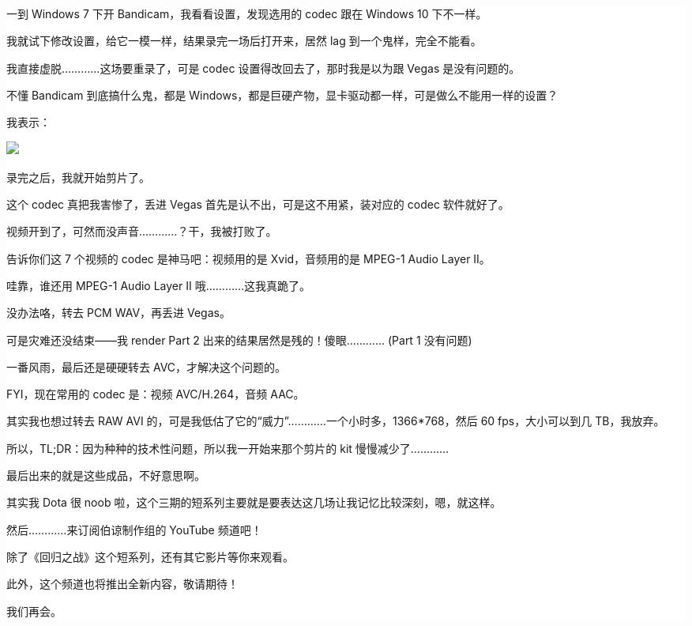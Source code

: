 一到 Windows 7 下开 Bandicam，我看看设置，发现选用的 codec 跟在 Windows 10 下不一样。

我就试下修改设置，给它一模一样，结果录完一场后打开来，居然 lag 到一个鬼样，完全不能看。

我直接虚脱…………这场要重录了，可是 codec 设置得改回去了，那时我是以为跟 Vegas 是没有问题的。

不懂 Bandicam 到底搞什么鬼，都是 Windows，都是巨硬产物，显卡驱动都一样，可是做么不能用一样的设置？

我表示：

![](https://user-images.githubusercontent.com/11819816/161267844-bb0cb0fe-f4b2-44ae-867c-cbe936e43fbf.jpg)

录完之后，我就开始剪片了。

这个 codec 真把我害惨了，丢进 Vegas 首先是认不出，可是这不用紧，装对应的 codec 软件就好了。

视频开到了，可然而没声音…………？干，我被打败了。

告诉你们这 7 个视频的 codec 是神马吧：视频用的是 Xvid，音频用的是 MPEG-1 Audio Layer II。

哇靠，谁还用 MPEG-1 Audio Layer II 哦…………这我真跪了。

没办法咯，转去 PCM WAV，再丢进 Vegas。

可是灾难还没结束——我 render Part 2 出来的结果居然是残的！傻眼………… (Part 1 没有问题)

一番风雨，最后还是硬硬转去 AVC，才解决这个问题的。

FYI，现在常用的 codec 是：视频 AVC/H.264，音频 AAC。

其实我也想过转去 RAW AVI 的，可是我低估了它的“威力”…………一个小时多，1366\*768，然后 60 fps，大小可以到几 TB，我放弃。

所以，TL;DR：因为种种的技术性问题，所以我一开始来那个剪片的 kit 慢慢减少了…………

最后出来的就是这些成品，不好意思啊。

其实我 Dota 很 noob 啦，这个三期的短系列主要就是要表达这几场让我记忆比较深刻，嗯，就这样。

然后…………来订阅伯谅制作组的 YouTube 频道吧！

<script src="https://apis.google.com/js/platform.js"></script><div class="g-ytsubscribe" data-channelid="UCeOk7R0ffKA8LW1Xs0GlvBQ" data-count="hidden" data-layout="full" data-theme="dark"></div>

除了《回归之战》这个短系列，还有其它影片等你来观看。

此外，这个频道也将推出全新内容，敬请期待！

我们再会。